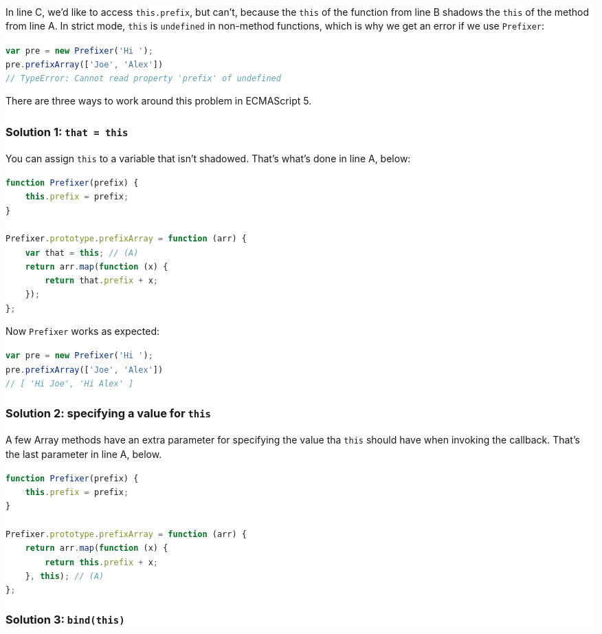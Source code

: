 In line C, we’d like to access `this.prefix`, but can’t, because the `this` of the function from line B shadows the `this` of the method from line A. In strict mode, `this` is `undefined` in non-method functions, which is why we get an error if we use `Prefixer`:

```js
var pre = new Prefixer('Hi ');
pre.prefixArray(['Joe', 'Alex'])
// TypeError: Cannot read property 'prefix' of undefined
```

There are three ways to work around this problem in ECMAScript 5.

### Solution 1: `that = this`

You can assign `this` to a variable that isn’t shadowed. That’s what’s done in line A, below:

```js
function Prefixer(prefix) {
    this.prefix = prefix;
}

Prefixer.prototype.prefixArray = function (arr) {
    var that = this; // (A)
    return arr.map(function (x) {
        return that.prefix + x;
    });
};
```

Now `Prefixer` works as expected:

```js
var pre = new Prefixer('Hi ');
pre.prefixArray(['Joe', 'Alex'])
// [ 'Hi Joe', 'Hi Alex' ]
```

### Solution 2: specifying a value for `this`

A few Array methods have an extra parameter for specifying the value tha `this` should have when invoking the callback. That’s the last parameter in line A, below.

```js
function Prefixer(prefix) {
    this.prefix = prefix;
}

Prefixer.prototype.prefixArray = function (arr) {
    return arr.map(function (x) {
        return this.prefix + x;
    }, this); // (A)
};
```

### Solution 3: `bind(this)`
